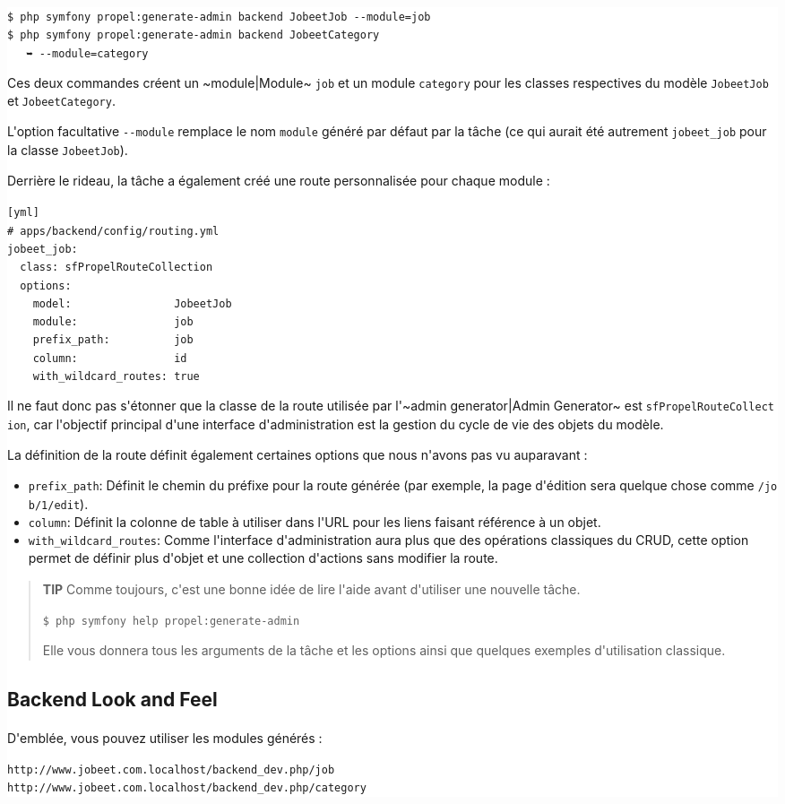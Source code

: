     $ php symfony propel:generate-admin backend JobeetJob --module=job
    $ php symfony propel:generate-admin backend JobeetCategory
       ➥ --module=category

Ces deux commandes créent un ~module|Module~ `job` et un module `category` pour les
classes respectives du modèle `JobeetJob` et `JobeetCategory`.

L'option facultative `--module` remplace le nom `module` généré par
défaut par la tâche (ce qui aurait été autrement `jobeet_job` pour la
classe `JobeetJob`).

Derrière le rideau, la tâche a également créé une route personnalisée pour chaque module :

    [yml]
    # apps/backend/config/routing.yml
    jobeet_job:
      class: sfPropelRouteCollection
      options:
        model:                JobeetJob
        module:               job
        prefix_path:          job
        column:               id
        with_wildcard_routes: true

Il ne faut donc pas s'étonner que la classe de la route utilisée par l'~admin
generator|Admin Generator~ est `sfPropelRouteCollection`, car l'objectif principal
d'une interface d'administration est la gestion du cycle de vie des objets du modèle.

La définition de la route définit également certaines options que nous n'avons pas vu auparavant :

  * `prefix_path`: Définit le chemin du préfixe pour la route générée (par
                   exemple, la page d'édition sera quelque chose comme
                   `/job/1/edit`).
  * `column`: Définit la colonne de table à utiliser dans l'URL pour les liens
              faisant référence à un objet.
  * `with_wildcard_routes`: Comme l'interface d'administration aura plus que des
                            opérations classiques du CRUD, cette option permet de
                            définir plus d'objet et une collection d'actions sans
                            modifier la route.

>**TIP**
>Comme toujours, c'est une bonne idée de lire l'aide avant d'utiliser une nouvelle tâche.
>
>     $ php symfony help propel:generate-admin
>
>Elle vous donnera tous les arguments de la tâche et les options ainsi que
>quelques exemples d'utilisation classique.

Backend Look and Feel
---------------------

D'emblée, vous pouvez utiliser les modules générés :

    http://www.jobeet.com.localhost/backend_dev.php/job
    http://www.jobeet.com.localhost/backend_dev.php/category
